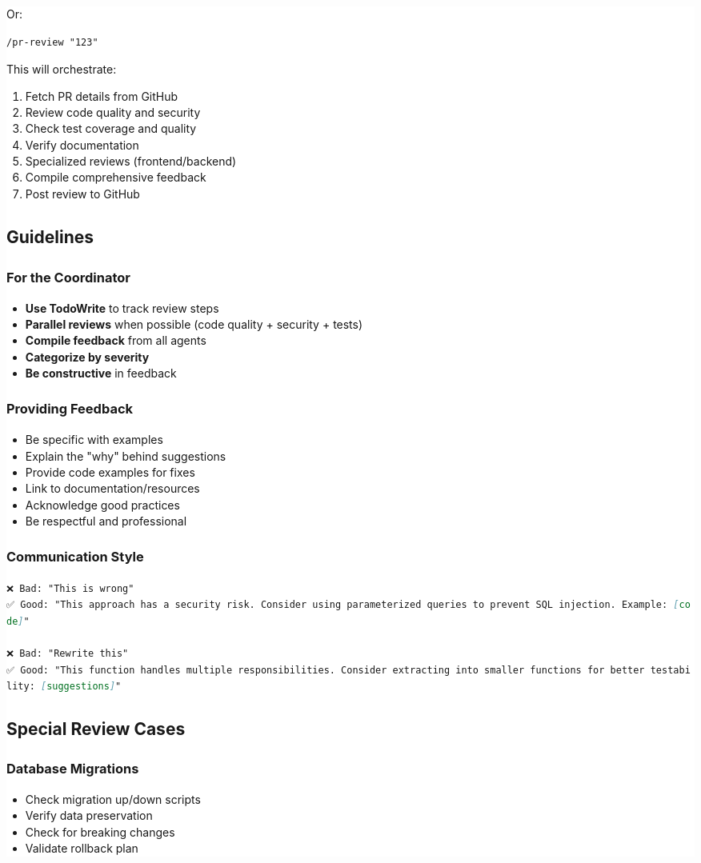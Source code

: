 Or:

```
/pr-review "123"
```

This will orchestrate:
1. Fetch PR details from GitHub
2. Review code quality and security
3. Check test coverage and quality
4. Verify documentation
5. Specialized reviews (frontend/backend)
6. Compile comprehensive feedback
7. Post review to GitHub

## Guidelines

### For the Coordinator
- **Use TodoWrite** to track review steps
- **Parallel reviews** when possible (code quality + security + tests)
- **Compile feedback** from all agents
- **Categorize by severity**
- **Be constructive** in feedback

### Providing Feedback
- Be specific with examples
- Explain the "why" behind suggestions
- Provide code examples for fixes
- Link to documentation/resources
- Acknowledge good practices
- Be respectful and professional

### Communication Style
```markdown
❌ Bad: "This is wrong"
✅ Good: "This approach has a security risk. Consider using parameterized queries to prevent SQL injection. Example: [code]"

❌ Bad: "Rewrite this"
✅ Good: "This function handles multiple responsibilities. Consider extracting into smaller functions for better testability: [suggestions]"
```

## Special Review Cases

### Database Migrations
- Check migration up/down scripts
- Verify data preservation
- Check for breaking changes
- Validate rollback plan
